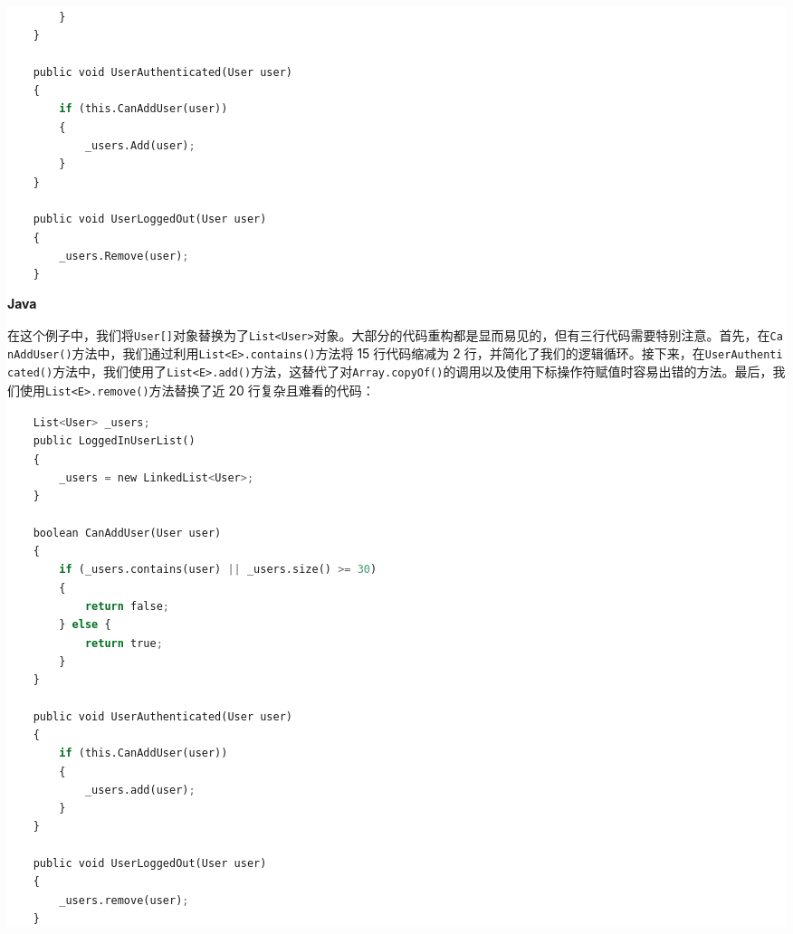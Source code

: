```py
        } 
    } 

    public void UserAuthenticated(User user) 
    { 
        if (this.CanAddUser(user)) 
        { 
            _users.Add(user); 
        } 
    } 

    public void UserLoggedOut(User user) 
    { 
        _users.Remove(user); 
    } 

```

**Java**

在这个例子中，我们将`User[]`对象替换为了`List<User>`对象。大部分的代码重构都是显而易见的，但有三行代码需要特别注意。首先，在`CanAddUser()`方法中，我们通过利用`List<E>.contains()`方法将 15 行代码缩减为 2 行，并简化了我们的逻辑循环。接下来，在`UserAuthenticated()`方法中，我们使用了`List<E>.add()`方法，这替代了对`Array.copyOf()`的调用以及使用下标操作符赋值时容易出错的方法。最后，我们使用`List<E>.remove()`方法替换了近 20 行复杂且难看的代码：

```py
    List<User> _users; 
    public LoggedInUserList() 
    { 
        _users = new LinkedList<User>; 
    } 

    boolean CanAddUser(User user) 
    { 
        if (_users.contains(user) || _users.size() >= 30) 
        { 
            return false; 
        } else { 
            return true; 
        } 
    } 

    public void UserAuthenticated(User user) 
    { 
        if (this.CanAddUser(user)) 
        { 
            _users.add(user); 
        } 
    } 

    public void UserLoggedOut(User user) 
    { 
        _users.remove(user); 
    } 

```
